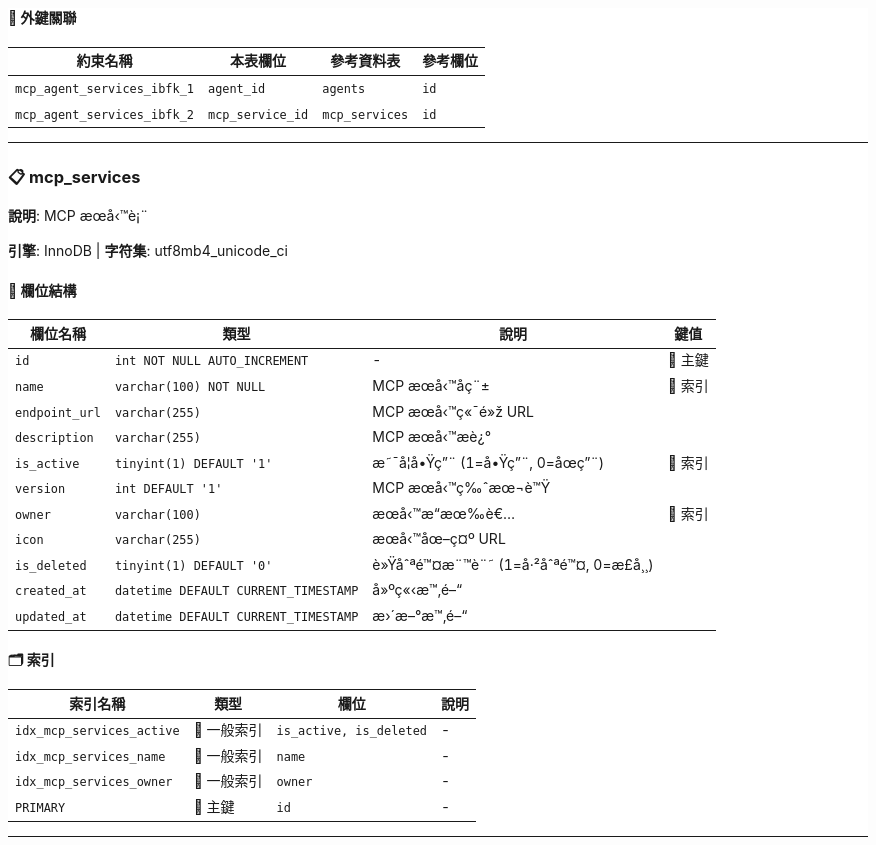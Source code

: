 #### 🔗 外鍵關聯

| 約束名稱 | 本表欄位 | 參考資料表 | 參考欄位 |
|----------|----------|------------|----------|
| `mcp_agent_services_ibfk_1` | `agent_id` | `agents` | `id` |
| `mcp_agent_services_ibfk_2` | `mcp_service_id` | `mcp_services` | `id` |

---

### 📋 mcp_services

**說明**: MCP æœå‹™è¡¨

**引擎**: InnoDB | **字符集**: utf8mb4_unicode_ci

#### 📝 欄位結構

| 欄位名稱 | 類型 | 說明 | 鍵值 |
|----------|------|------|------|
| `id` | `int NOT NULL AUTO_INCREMENT` | - | 🔑 主鍵 |
| `name` | `varchar(100) NOT NULL` | MCP æœå‹™åç¨± | 🔗 索引 |
| `endpoint_url` | `varchar(255)` | MCP æœå‹™ç«¯é»ž URL |  |
| `description` | `varchar(255)` | MCP æœå‹™æè¿° |  |
| `is_active` | `tinyint(1) DEFAULT '1'` | æ˜¯å¦å•Ÿç”¨ (1=å•Ÿç”¨, 0=åœç”¨) | 🔗 索引 |
| `version` | `int DEFAULT '1'` | MCP æœå‹™ç‰ˆæœ¬è™Ÿ |  |
| `owner` | `varchar(100)` | æœå‹™æ“æœ‰è€… | 🔗 索引 |
| `icon` | `varchar(255)` | æœå‹™åœ–ç¤º URL |  |
| `is_deleted` | `tinyint(1) DEFAULT '0'` | è»Ÿåˆªé™¤æ¨™è¨˜ (1=å·²åˆªé™¤, 0=æ­£å¸¸) |  |
| `created_at` | `datetime DEFAULT CURRENT_TIMESTAMP` | å»ºç«‹æ™‚é–“ |  |
| `updated_at` | `datetime DEFAULT CURRENT_TIMESTAMP` | æ›´æ–°æ™‚é–“ |  |

#### 🗂️ 索引

| 索引名稱 | 類型 | 欄位 | 說明 |
|----------|------|------|------|
| `idx_mcp_services_active` | 🔗 一般索引 | `is_active, is_deleted` | - |
| `idx_mcp_services_name` | 🔗 一般索引 | `name` | - |
| `idx_mcp_services_owner` | 🔗 一般索引 | `owner` | - |
| `PRIMARY` | 🔑 主鍵 | `id` | - |

---
